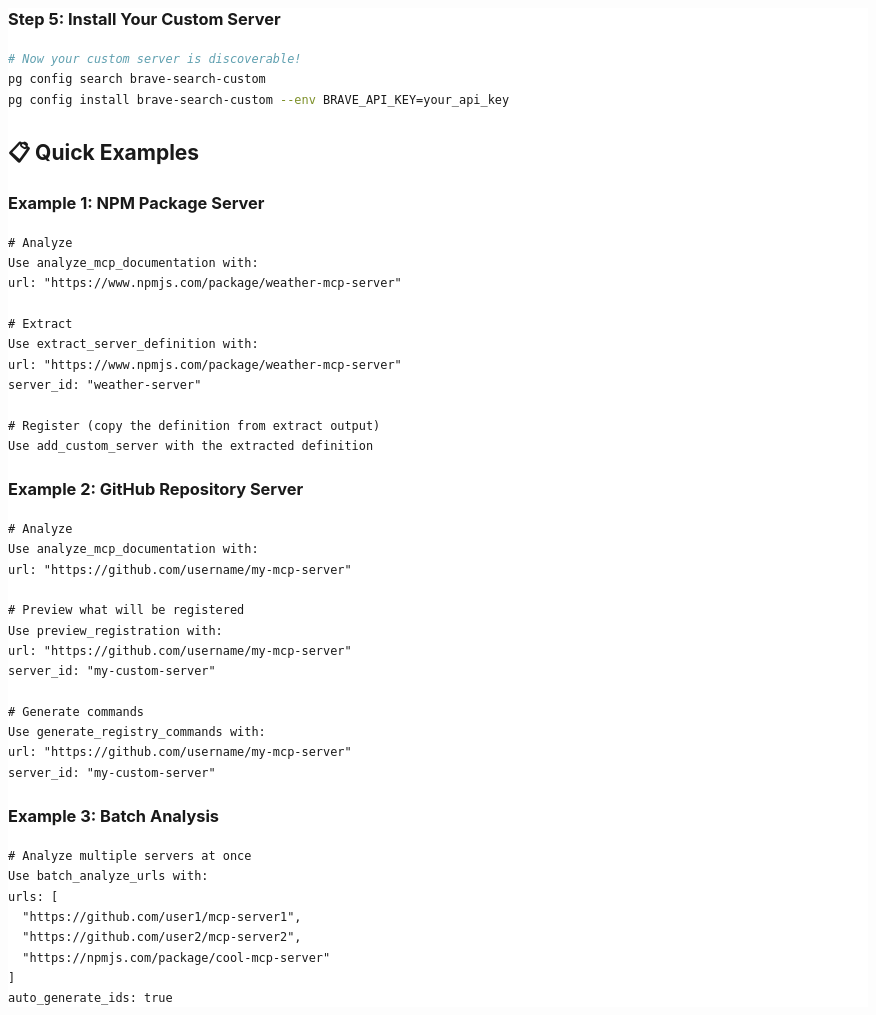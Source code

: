 ```
```

### Step 5: Install Your Custom Server

```bash
# Now your custom server is discoverable!
pg config search brave-search-custom
pg config install brave-search-custom --env BRAVE_API_KEY=your_api_key
```

## 📋 Quick Examples

### Example 1: NPM Package Server

```
# Analyze
Use analyze_mcp_documentation with:
url: "https://www.npmjs.com/package/weather-mcp-server"

# Extract
Use extract_server_definition with:
url: "https://www.npmjs.com/package/weather-mcp-server"
server_id: "weather-server"

# Register (copy the definition from extract output)
Use add_custom_server with the extracted definition
```

### Example 2: GitHub Repository Server

```
# Analyze
Use analyze_mcp_documentation with:
url: "https://github.com/username/my-mcp-server"

# Preview what will be registered
Use preview_registration with:
url: "https://github.com/username/my-mcp-server"
server_id: "my-custom-server"

# Generate commands
Use generate_registry_commands with:
url: "https://github.com/username/my-mcp-server"
server_id: "my-custom-server"
```

### Example 3: Batch Analysis

```
# Analyze multiple servers at once
Use batch_analyze_urls with:
urls: [
  "https://github.com/user1/mcp-server1",
  "https://github.com/user2/mcp-server2",
  "https://npmjs.com/package/cool-mcp-server"
]
auto_generate_ids: true
```
